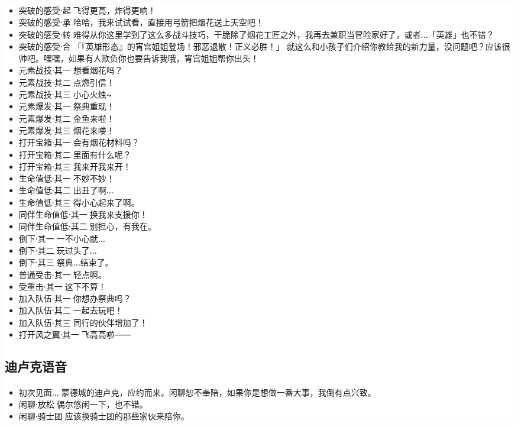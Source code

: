 + 突破的感受·起 
 飞得更高，炸得更响！ 
+ 突破的感受·承 
 哈哈，我来试试看，直接用弓箭把烟花送上天空吧！ 
+ 突破的感受·转 
 难得从你这里学到了这么多战斗技巧，干脆除了烟花工匠之外，我再去兼职当冒险家好了，或者…「英雄」也不错？ 
+ 突破的感受·合 
 「『英雄形态』的宵宫姐姐登场！邪恶退散！正义必胜！」
就这么和小孩子们介绍你教给我的新力量，没问题吧？应该很帅吧。嘿嘿，如果有人欺负你也要告诉我哦，宵宫姐姐帮你出头！ 
+ 元素战技·其一 
 想看烟花吗？ 
+ 元素战技·其二 
 点燃引信！ 
+ 元素战技·其三 
 小心火烛~ 
+ 元素爆发·其一 
 祭典重现！ 
+ 元素爆发·其二 
 金鱼来啦！ 
+ 元素爆发·其三 
 烟花来喽！ 
+ 打开宝箱·其一 
 会有烟花材料吗？ 
+ 打开宝箱·其二 
 里面有什么呢？ 
+ 打开宝箱·其三 
 我来开我来开！ 
+ 生命值低·其一 
 不妙不妙！ 
+ 生命值低·其二 
 出丑了啊… 
+ 生命值低·其三 
 得小心起来了啊。 
+ 同伴生命值低·其一 
 换我来支援你！ 
+ 同伴生命值低·其二 
 别担心，有我在。 
+ 倒下·其一 
 一不小心就… 
+ 倒下·其二 
 玩过头了… 
+ 倒下·其三 
 祭典…结束了。 
+ 普通受击·其一 
 轻点啊。 
+ 受重击·其一 
 这下不算！ 
+ 加入队伍·其一 
 你想办祭典吗？ 
+ 加入队伍·其二 
 一起去玩吧！ 
+ 加入队伍·其三 
 同行的伙伴增加了！ 
+ 打开风之翼·其一 
 飞高高啦—— 
## 迪卢克语音
 + 初次见面… 
 蒙德城的迪卢克，应约而来。闲聊恕不奉陪，如果你是想做一番大事，我倒有点兴致。 
+ 闲聊·放松 
 偶尔悠闲一下，也不错。 
+ 闲聊·骑士团 
 应该换骑士团的那些家伙来陪你。 